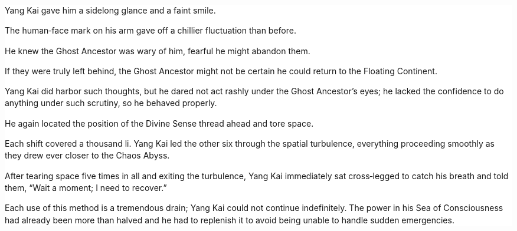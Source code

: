 Yang Kai gave him a sidelong glance and a faint smile.

The human‑face mark on his arm gave off a chillier fluctuation than before.

He knew the Ghost Ancestor was wary of him, fearful he might abandon them.

If they were truly left behind, the Ghost Ancestor might not be certain he could return to the Floating Continent.

Yang Kai did harbor such thoughts, but he dared not act rashly under the Ghost Ancestor’s eyes; he lacked the confidence to do anything under such scrutiny, so he behaved properly.

He again located the position of the Divine Sense thread ahead and tore space.

Each shift covered a thousand li. Yang Kai led the other six through the spatial turbulence, everything proceeding smoothly as they drew ever closer to the Chaos Abyss.

After tearing space five times in all and exiting the turbulence, Yang Kai immediately sat cross‑legged to catch his breath and told them, “Wait a moment; I need to recover.”

Each use of this method is a tremendous drain; Yang Kai could not continue indefinitely. The power in his Sea of Consciousness had already been more than halved and he had to replenish it to avoid being unable to handle sudden emergencies.